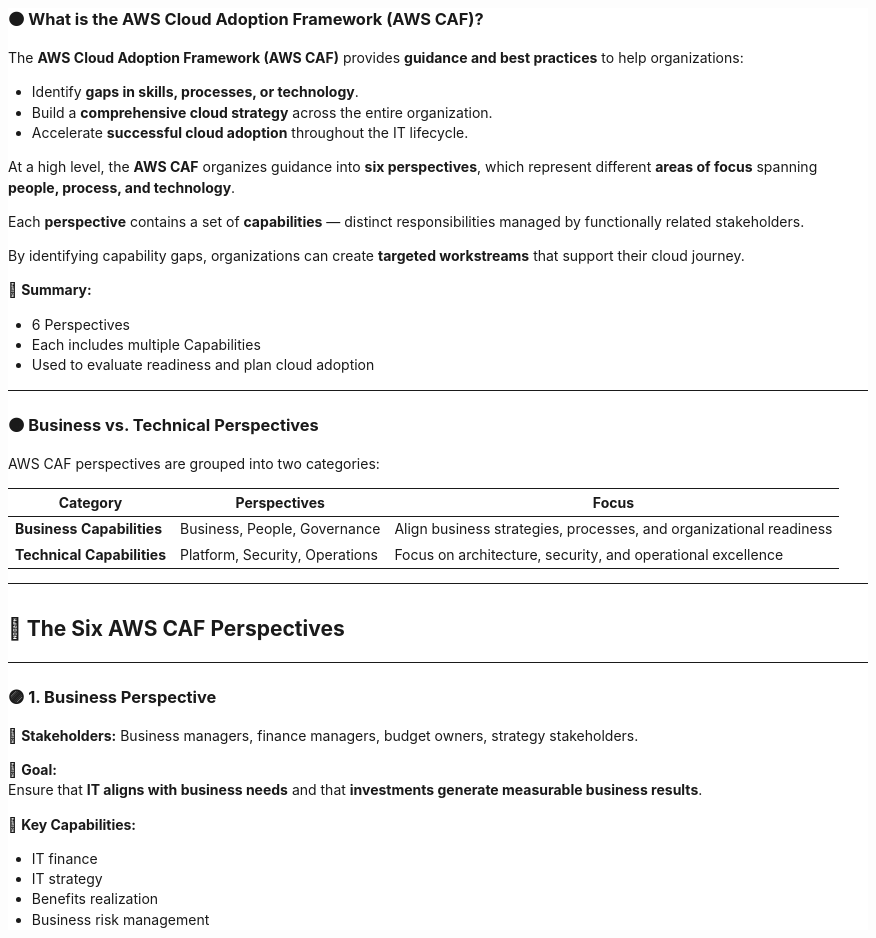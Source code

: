 
### 🟠 What is the AWS Cloud Adoption Framework (AWS CAF)?  

The **AWS Cloud Adoption Framework (AWS CAF)** provides **guidance and best practices** to help organizations:  
- Identify **gaps in skills, processes, or technology**.  
- Build a **comprehensive cloud strategy** across the entire organization.  
- Accelerate **successful cloud adoption** throughout the IT lifecycle.  

At a high level, the **AWS CAF** organizes guidance into **six perspectives**, which represent different **areas of focus** spanning **people, process, and technology**.  

Each **perspective** contains a set of **capabilities** — distinct responsibilities managed by functionally related stakeholders.  

By identifying capability gaps, organizations can create **targeted workstreams** that support their cloud journey.  

📘 **Summary:**  
- 6 Perspectives  
- Each includes multiple Capabilities  
- Used to evaluate readiness and plan cloud adoption  

---

### 🟠 Business vs. Technical Perspectives  

AWS CAF perspectives are grouped into two categories:  

| Category | Perspectives | Focus |
|-----------|---------------|--------|
| **Business Capabilities** | Business, People, Governance | Align business strategies, processes, and organizational readiness |
| **Technical Capabilities** | Platform, Security, Operations | Focus on architecture, security, and operational excellence |

---

## 🧩 The Six AWS CAF Perspectives  

---

### 🟣 1. Business Perspective  

👥 **Stakeholders:** Business managers, finance managers, budget owners, strategy stakeholders.  

🎯 **Goal:**  
Ensure that **IT aligns with business needs** and that **investments generate measurable business results**.  

💼 **Key Capabilities:**  
- IT finance  
- IT strategy  
- Benefits realization  
- Business risk management  
